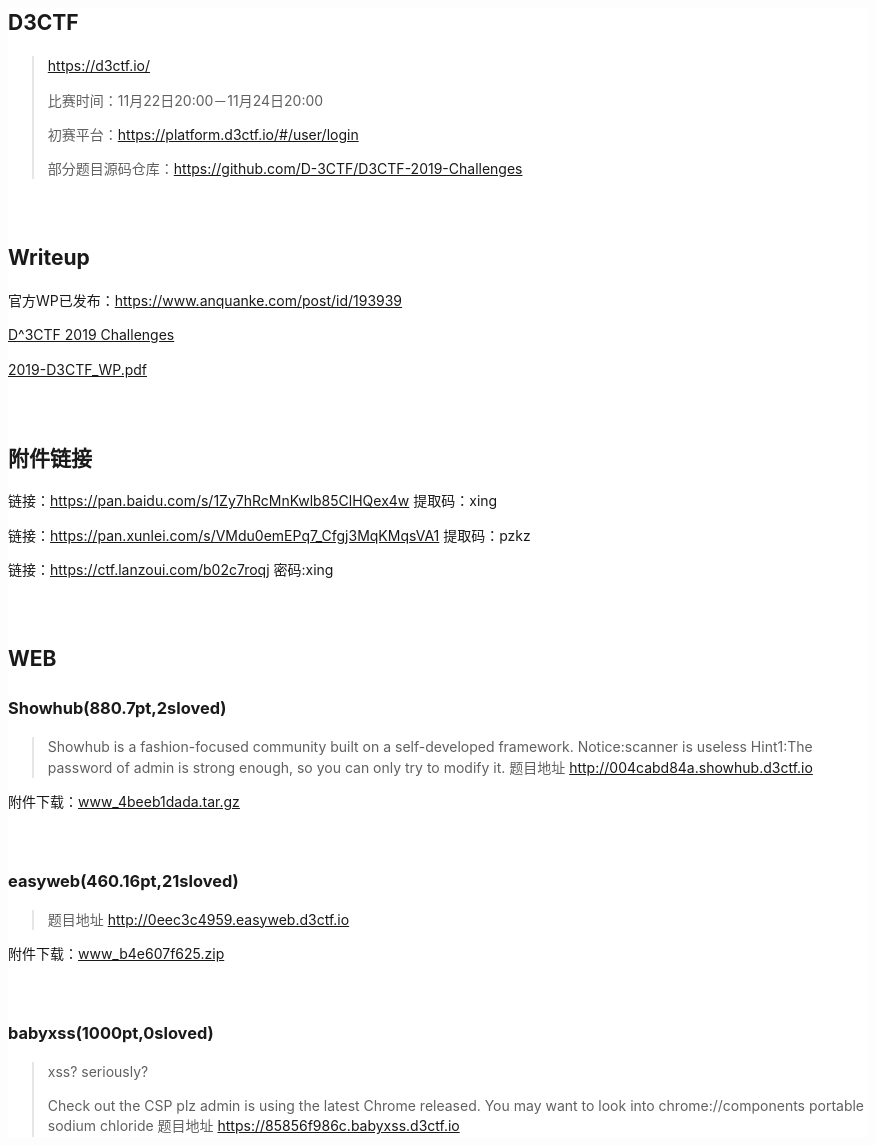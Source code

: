## D3CTF

> https://d3ctf.io/
>
> 比赛时间：11月22日20:00－11月24日20:00
>
> 初赛平台：https://platform.d3ctf.io/#/user/login
>
> 部分题目源码仓库：https://github.com/D-3CTF/D3CTF-2019-Challenges

<br/>

## Writeup

官方WP已发布：https://www.anquanke.com/post/id/193939

[D^3CTF 2019 Challenges](https://github.com/D-3CTF/D3CTF-2019-Challenges)

[2019-D3CTF_WP.pdf](../writeup/2019-D3CTF_WP.pdf)

<br/>

## 附件链接

链接：https://pan.baidu.com/s/1Zy7hRcMnKwlb85ClHQex4w 提取码：xing

链接：https://pan.xunlei.com/s/VMdu0emEPq7_Cfgj3MqKMqsVA1 提取码：pzkz

链接：https://ctf.lanzoui.com/b02c7roqj 密码:xing

<br/>

## WEB
### Showhub(880.7pt,2sloved)
> Showhub is a fashion-focused community built on a self-developed framework.
> Notice:scanner is useless
> Hint1:The password of admin is strong enough, so you can only try to modify it.
> 题目地址 http://004cabd84a.showhub.d3ctf.io

附件下载：www_4beeb1dada.tar.gz

<br/>

### easyweb(460.16pt,21sloved)
> 题目地址 http://0eec3c4959.easyweb.d3ctf.io

附件下载：www_b4e607f625.zip

<br/>

### babyxss(1000pt,0sloved)
> xss? seriously? 
>
> Check out the CSP plz
> admin is using the latest Chrome released.
> You may want to look into chrome://components
> portable sodium chloride
> 题目地址 https://85856f986c.babyxss.d3ctf.io
